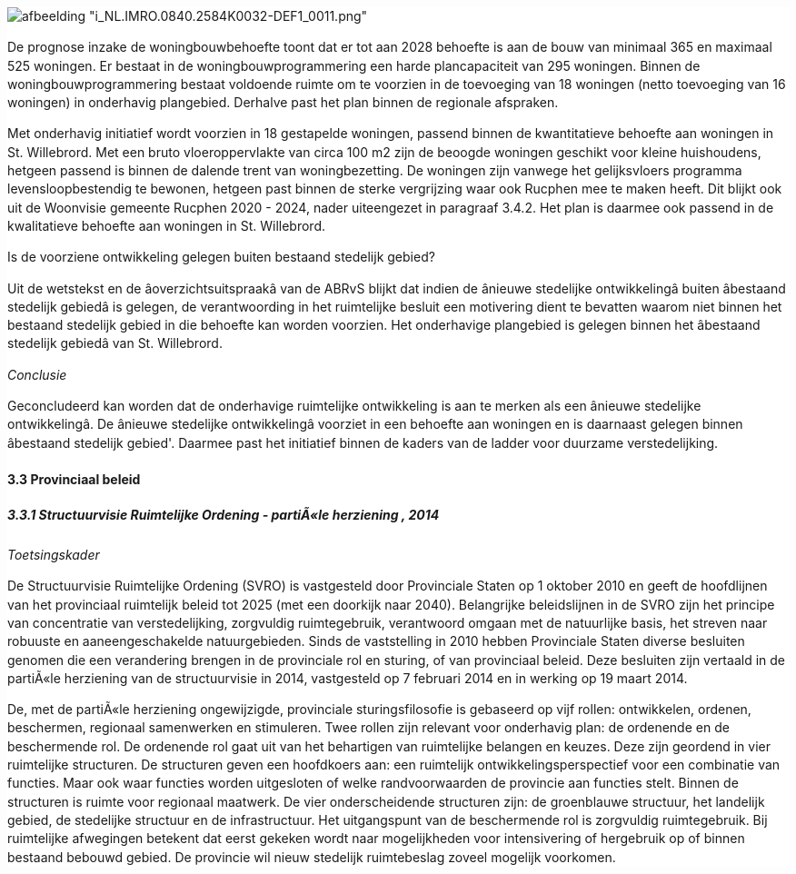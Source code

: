 ![afbeelding "i_NL.IMRO.0840.2584K0032-DEF1_0011.png"](i_NL.IMRO.0840.2584K0032-DEF1_0011.png)

De prognose inzake de woningbouwbehoefte toont dat er tot aan 2028 behoefte is aan de bouw van minimaal 365 en maximaal 525 woningen. Er bestaat in de woningbouwprogrammering een harde plancapaciteit van 295 woningen. Binnen de woningbouwprogrammering bestaat voldoende ruimte om te voorzien in de toevoeging van 18 woningen (netto toevoeging van 16 woningen) in onderhavig plangebied. Derhalve past het plan binnen de regionale afspraken.

Met onderhavig initiatief wordt voorzien in 18 gestapelde woningen, passend binnen de kwantitatieve behoefte aan woningen in St. Willebrord. Met een bruto vloeroppervlakte van circa 100 m2 zijn de beoogde woningen geschikt voor kleine huishoudens, hetgeen passend is binnen de dalende trent van woningbezetting. De woningen zijn vanwege het gelijksvloers programma levensloopbestendig te bewonen, hetgeen past binnen de sterke vergrijzing waar ook Rucphen mee te maken heeft. Dit blijkt ook uit de Woonvisie gemeente Rucphen 2020 \- 2024, nader uiteengezet in paragraaf 3\.4\.2. Het plan is daarmee ook passend in de kwalitatieve behoefte aan woningen in St. Willebrord.

Is de voorziene ontwikkeling gelegen buiten bestaand stedelijk gebied?

Uit de wetstekst en de âoverzichtsuitspraakâ van de ABRvS blijkt dat indien de ânieuwe stedelijke ontwikkelingâ buiten âbestaand stedelijk gebiedâ is gelegen, de verantwoording in het ruimtelijke besluit een motivering dient te bevatten waarom niet binnen het bestaand stedelijk gebied in die behoefte kan worden voorzien. Het onderhavige plangebied is gelegen binnen het âbestaand stedelijk gebiedâ van St. Willebrord.

*Conclusie*

Geconcludeerd kan worden dat de onderhavige ruimtelijke ontwikkeling is aan te merken als een ânieuwe stedelijke ontwikkelingâ. De ânieuwe stedelijke ontwikkelingâ voorziet in een behoefte aan woningen en is daarnaast gelegen binnen âbestaand stedelijk gebied'. Daarmee past het initiatief binnen de kaders van de ladder voor duurzame verstedelijking.

#### 3\.3 Provinciaal beleid

##### 3\.3\.1 Structuurvisie Ruimtelijke Ordening \- partiÃ«le herziening , 2014

*Toetsingskader*

De Structuurvisie Ruimtelijke Ordening (SVRO) is vastgesteld door Provinciale Staten op 1 oktober 2010 en geeft de hoofdlijnen van het provinciaal ruimtelijk beleid tot 2025 (met een doorkijk naar 2040\). Belangrijke beleidslijnen in de SVRO zijn het principe van concentratie van verstedelijking, zorgvuldig ruimtegebruik, verantwoord omgaan met de natuurlijke basis, het streven naar robuuste en aaneengeschakelde natuurgebieden. Sinds de vaststelling in 2010 hebben Provinciale Staten diverse besluiten genomen die een verandering brengen in de provinciale rol en sturing, of van provinciaal beleid. Deze besluiten zijn vertaald in de partiÃ«le herziening van de structuurvisie in 2014, vastgesteld op 7 februari 2014 en in werking op 19 maart 2014\.

De, met de partiÃ«le herziening ongewijzigde, provinciale sturingsfilosofie is gebaseerd op vijf rollen: ontwikkelen, ordenen, beschermen, regionaal samenwerken en stimuleren. Twee rollen zijn relevant voor onderhavig plan: de ordenende en de beschermende rol. De ordenende rol gaat uit van het behartigen van ruimtelijke belangen en keuzes. Deze zijn geordend in vier ruimtelijke structuren. De structuren geven een hoofdkoers aan: een ruimtelijk ontwikkelingsperspectief voor een combinatie van functies. Maar ook waar functies worden uitgesloten of welke randvoorwaarden de provincie aan functies stelt. Binnen de structuren is ruimte voor regionaal maatwerk. De vier onderscheidende structuren zijn: de groenblauwe structuur, het landelijk gebied, de stedelijke structuur en de infrastructuur. Het uitgangspunt van de beschermende rol is zorgvuldig ruimtegebruik. Bij ruimtelijke afwegingen betekent dat eerst gekeken wordt naar mogelijkheden voor intensivering of hergebruik op of binnen bestaand bebouwd gebied. De provincie wil nieuw stedelijk ruimtebeslag zoveel mogelijk voorkomen.
